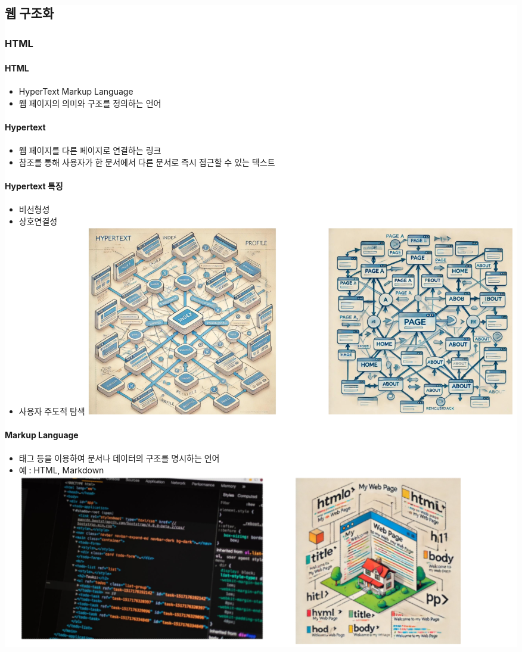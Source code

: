 ## 웹 구조화
### HTML
#### HTML
- HyperText Markup Language
- 웹 페이지의 의미와 구조를 정의하는 언어

#### Hypertext
- 웹 페이지를 다른 페이지로 연결하는 링크
- 참조를 통해 사용자가 한 문서에서 다른 문서로 즉시 접근할 수 있는 텍스트

#### Hypertext 특징
- 비선형성
- 상호연결성
- 사용자 주도적 탐색
  ![Hypertext 특징](../00_startcamp/이미지/hypertext%20특징.png)

#### Markup Language
- 태그 등을 이용하여 문서나 데이터의 구조를 명시하는 언어
- 예 : HTML, Markdown
  ![Markup Language](../00_startcamp/이미지/markup%20language.png)
